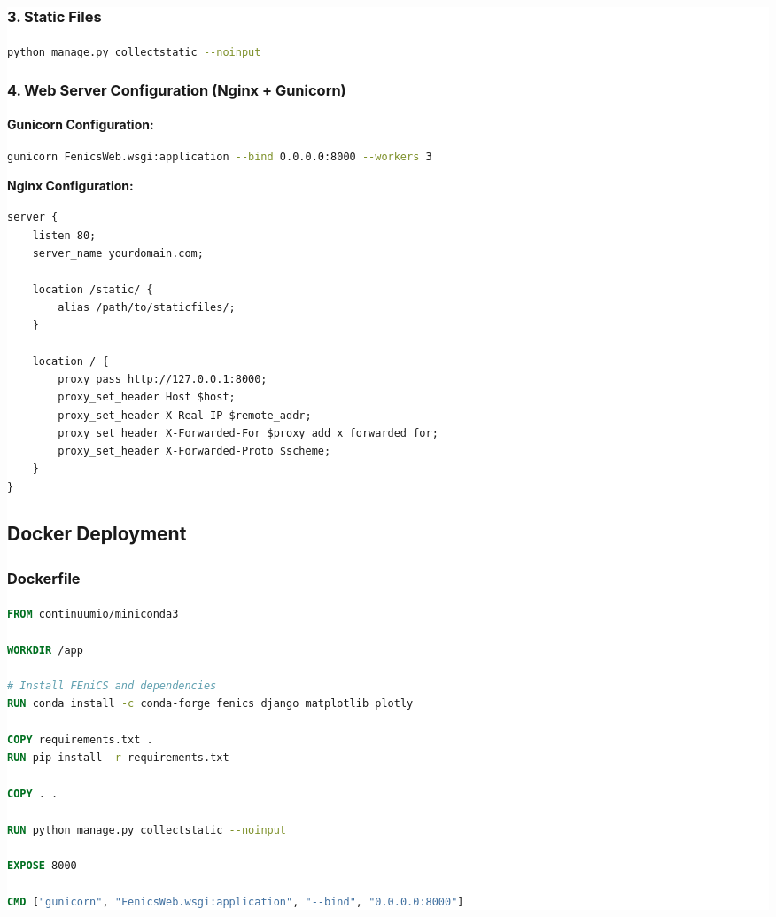 ### 3. Static Files
```bash
python manage.py collectstatic --noinput
```

### 4. Web Server Configuration (Nginx + Gunicorn)

**Gunicorn Configuration:**
```bash
gunicorn FenicsWeb.wsgi:application --bind 0.0.0.0:8000 --workers 3
```

**Nginx Configuration:**
```nginx
server {
    listen 80;
    server_name yourdomain.com;
    
    location /static/ {
        alias /path/to/staticfiles/;
    }
    
    location / {
        proxy_pass http://127.0.0.1:8000;
        proxy_set_header Host $host;
        proxy_set_header X-Real-IP $remote_addr;
        proxy_set_header X-Forwarded-For $proxy_add_x_forwarded_for;
        proxy_set_header X-Forwarded-Proto $scheme;
    }
}
```

## Docker Deployment

### Dockerfile
```dockerfile
FROM continuumio/miniconda3

WORKDIR /app

# Install FEniCS and dependencies
RUN conda install -c conda-forge fenics django matplotlib plotly

COPY requirements.txt .
RUN pip install -r requirements.txt

COPY . .

RUN python manage.py collectstatic --noinput

EXPOSE 8000

CMD ["gunicorn", "FenicsWeb.wsgi:application", "--bind", "0.0.0.0:8000"]
```
